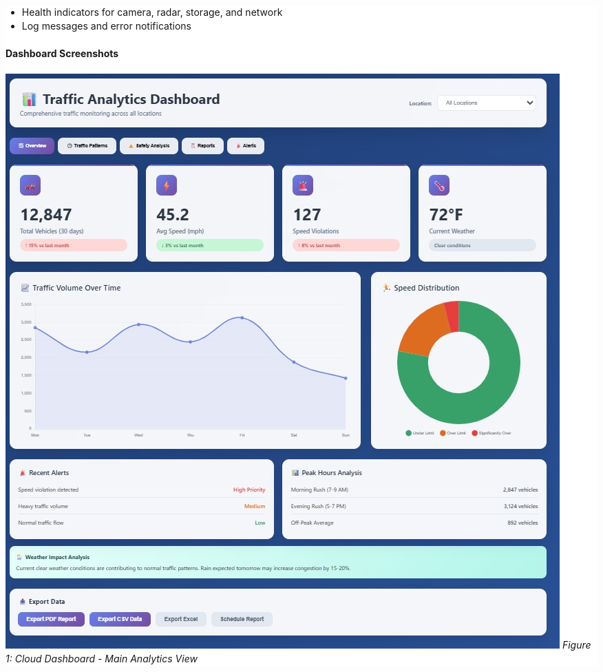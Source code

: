   - Health indicators for camera, radar, storage, and network
  - Log messages and error notifications

#### Dashboard Screenshots

![Cloud Dashboard 1](../archive/CloudUI_1.jpg)
*Figure 1: Cloud Dashboard - Main Analytics View*
